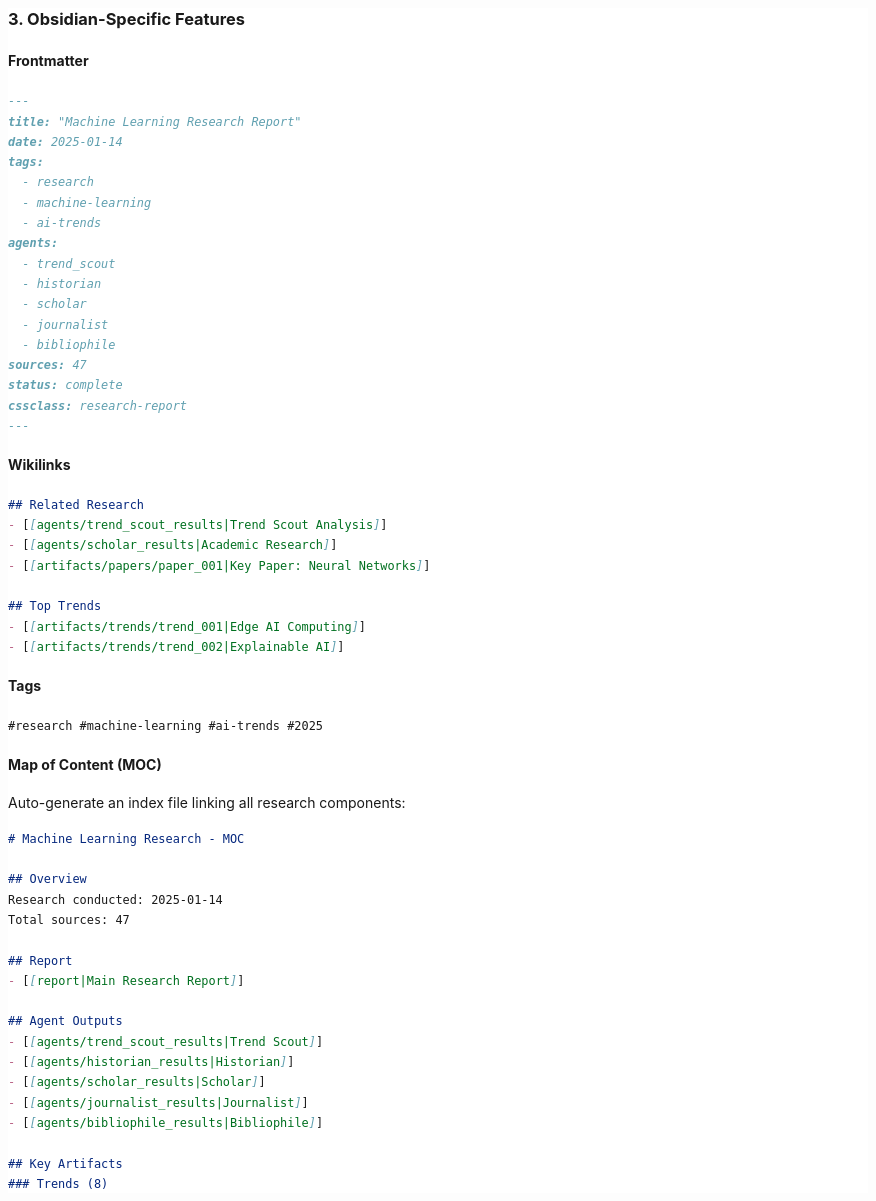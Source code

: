 
### 3. Obsidian-Specific Features

#### Frontmatter

```markdown
---
title: "Machine Learning Research Report"
date: 2025-01-14
tags:
  - research
  - machine-learning
  - ai-trends
agents:
  - trend_scout
  - historian
  - scholar
  - journalist
  - bibliophile
sources: 47
status: complete
cssclass: research-report
---
```

#### Wikilinks

```markdown
## Related Research
- [[agents/trend_scout_results|Trend Scout Analysis]]
- [[agents/scholar_results|Academic Research]]
- [[artifacts/papers/paper_001|Key Paper: Neural Networks]]

## Top Trends
- [[artifacts/trends/trend_001|Edge AI Computing]]
- [[artifacts/trends/trend_002|Explainable AI]]
```

#### Tags

```markdown
#research #machine-learning #ai-trends #2025
```

#### Map of Content (MOC)

Auto-generate an index file linking all research components:

```markdown
# Machine Learning Research - MOC

## Overview
Research conducted: 2025-01-14
Total sources: 47

## Report
- [[report|Main Research Report]]

## Agent Outputs
- [[agents/trend_scout_results|Trend Scout]]
- [[agents/historian_results|Historian]]
- [[agents/scholar_results|Scholar]]
- [[agents/journalist_results|Journalist]]
- [[agents/bibliophile_results|Bibliophile]]

## Key Artifacts
### Trends (8)
```
